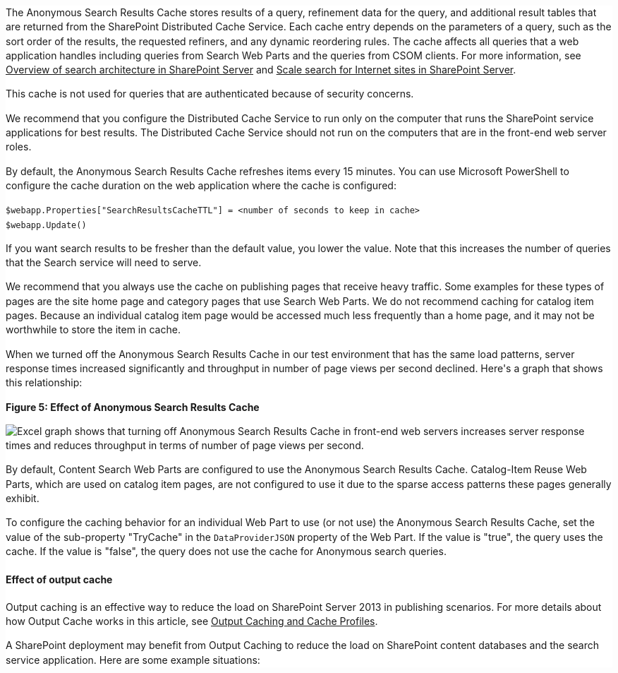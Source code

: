 The Anonymous Search Results Cache stores results of a query, refinement data for the query, and additional result tables that are returned from the SharePoint Distributed Cache Service. Each cache entry depends on the parameters of a query, such as the sort order of the results, the requested refiners, and any dynamic reordering rules. The cache affects all queries that a web application handles including queries from Search Web Parts and the queries from CSOM clients. For more information, see [Overview of search architecture in SharePoint Server](../search/search-architecture-overview.md) and [Scale search for Internet sites in SharePoint Server](../search/scale-search-for-internet-sites.md).

This cache is not used for queries that are authenticated because of security concerns.

We recommend that you configure the Distributed Cache Service to run only on the computer that runs the SharePoint service applications for best results. The Distributed Cache Service should not run on the computers that are in the front-end web server roles.

By default, the Anonymous Search Results Cache refreshes items every 15 minutes. You can use Microsoft PowerShell to configure the cache duration on the web application where the cache is configured:

```
$webapp.Properties["SearchResultsCacheTTL"] = <number of seconds to keep in cache>
$webapp.Update()
```

If you want search results to be fresher than the default value, you lower the value. Note that this increases the number of queries that the Search service will need to serve.

We recommend that you always use the cache on publishing pages that receive heavy traffic. Some examples for these types of pages are the site home page and category pages that use Search Web Parts. We do not recommend caching for catalog item pages. Because an individual catalog item page would be accessed much less frequently than a home page, and it may not be worthwhile to store the item in cache.

When we turned off the Anonymous Search Results Cache in our test environment that has the same load patterns, server response times increased significantly and throughput in number of page views per second declined. Here's a graph that shows this relationship:

**Figure 5: Effect of Anonymous Search Results Cache**

![Excel graph shows that turning off Anonymous Search Results Cache in front-end web servers increases server response times and reduces throughput in terms of number of page views per second.](../media/ECMCapacityAnonSearchEffect.gif)

By default, Content Search Web Parts are configured to use the Anonymous Search Results Cache. Catalog-Item Reuse Web Parts, which are used on catalog item pages, are not configured to use it due to the sparse access patterns these pages generally exhibit.

To configure the caching behavior for an individual Web Part to use (or not use) the Anonymous Search Results Cache, set the value of the sub-property "TryCache" in the  `DataProviderJSON` property of the Web Part. If the value is "true", the query uses the cache. If the value is "false", the query does not use the cache for Anonymous search queries.

#### Effect of output cache
<a name="anon"> </a>

Output caching is an effective way to reduce the load on SharePoint Server 2013 in publishing scenarios. For more details about how Output Cache works in this article, see [Output Caching and Cache Profiles](/previous-versions/office/developer/sharepoint-2010/aa661294(v=office.14)).

A SharePoint deployment may benefit from Output Caching to reduce the load on SharePoint content databases and the search service application. Here are some example situations:
